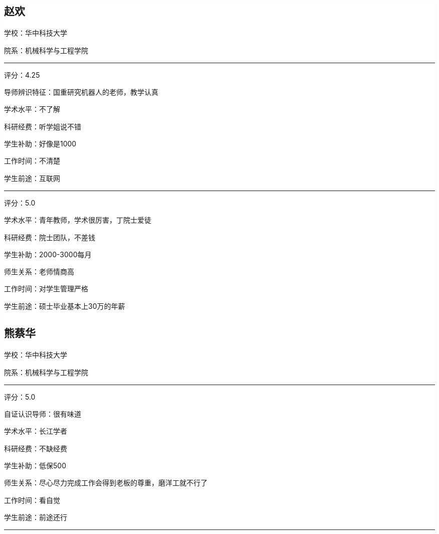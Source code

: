 ## 赵欢

学校：华中科技大学

院系：机械科学与工程学院

* * *

评分：4.25

导师辨识特征：国重研究机器人的老师，教学认真

学术水平：不了解

科研经费：听学姐说不错

学生补助：好像是1000

工作时间：不清楚

学生前途：互联网

* * *

评分：5.0

学术水平：青年教师，学术很厉害，丁院士爱徒

科研经费：院士团队，不差钱

学生补助：2000-3000每月

师生关系：老师情商高

工作时间：对学生管理严格

学生前途：硕士毕业基本上30万的年薪

## 熊蔡华

学校：华中科技大学

院系：机械科学与工程学院

* * *

评分：5.0

自证认识导师：很有味道

学术水平：长江学者

科研经费：不缺经费

学生补助：低保500

师生关系：尽心尽力完成工作会得到老板的尊重，磨洋工就不行了

工作时间：看自觉

学生前途：前途还行

* * *
